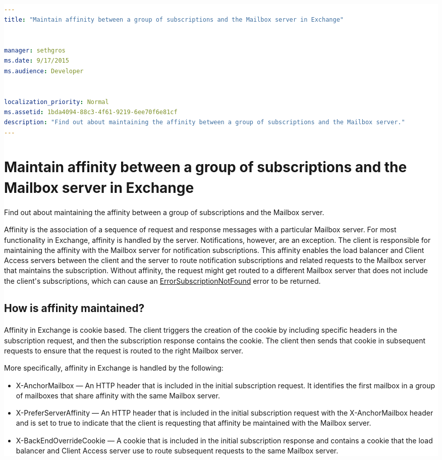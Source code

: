 ```yaml
---
title: "Maintain affinity between a group of subscriptions and the Mailbox server in Exchange"
 
 
manager: sethgros
ms.date: 9/17/2015
ms.audience: Developer
 
 
localization_priority: Normal
ms.assetid: 1bda4094-88c3-4f61-9219-6ee70f6e81cf
description: "Find out about maintaining the affinity between a group of subscriptions and the Mailbox server."
---
```


# Maintain affinity between a group of subscriptions and the Mailbox server in Exchange

Find out about maintaining the affinity between a group of subscriptions and the Mailbox server.
  
Affinity is the association of a sequence of request and response messages with a particular Mailbox server. For most functionality in Exchange, affinity is handled by the server. Notifications, however, are an exception. The client is responsible for maintaining the affinity with the Mailbox server for notification subscriptions. This affinity enables the load balancer and Client Access servers between the client and the server to route notification subscriptions and related requests to the Mailbox server that maintains the subscription. Without affinity, the request might get routed to a different Mailbox server that does not include the client's subscriptions, which can cause an [ErrorSubscriptionNotFound](http://msdn.microsoft.com/library/4b84d670-74c9-4d6d-84e7-f0a9f76f0d93%28Office.15%29.aspx) error to be returned. 
  
## How is affinity maintained?
<a name="bk_howmaintained"> </a>

Affinity in Exchange is cookie based. The client triggers the creation of the cookie by including specific headers in the subscription request, and then the subscription response contains the cookie. The client then sends that cookie in subsequent requests to ensure that the request is routed to the right Mailbox server.
  
More specifically, affinity in Exchange is handled by the following: 
  
- X-AnchorMailbox — An HTTP header that is included in the initial subscription request. It identifies the first mailbox in a group of mailboxes that share affinity with the same Mailbox server.
    
- X-PreferServerAffinity — An HTTP header that is included in the initial subscription request with the X-AnchorMailbox header and is set to true to indicate that the client is requesting that affinity be maintained with the Mailbox server.
    
- X-BackEndOverrideCookie — A cookie that is included in the initial subscription response and contains a cookie that the load balancer and Client Access server use to route subsequent requests to the same Mailbox server.
    